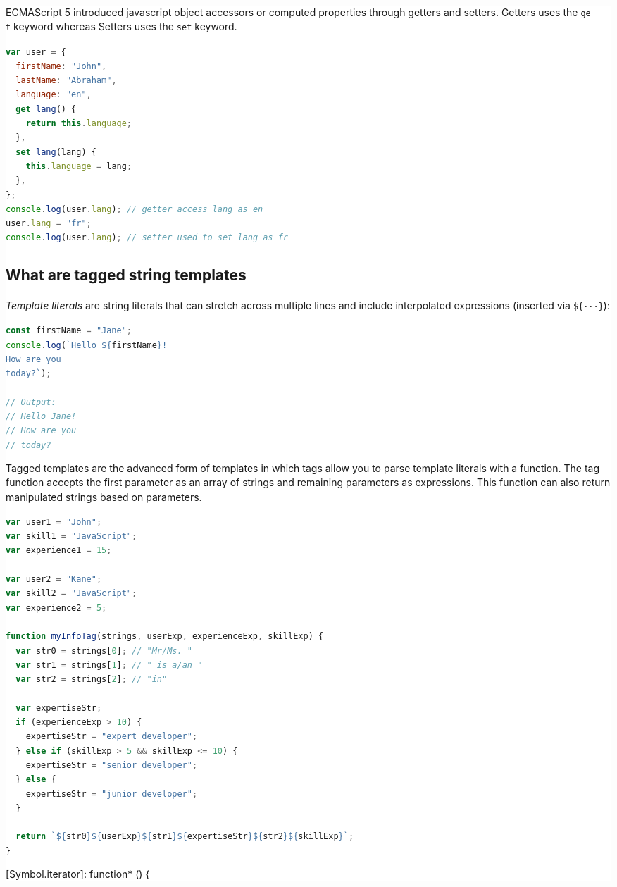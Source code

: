 ECMAScript 5 introduced javascript object accessors or computed properties through getters and setters. Getters uses the `get` keyword whereas Setters uses the `set` keyword.

```js
var user = {
  firstName: "John",
  lastName: "Abraham",
  language: "en",
  get lang() {
    return this.language;
  },
  set lang(lang) {
    this.language = lang;
  },
};
console.log(user.lang); // getter access lang as en
user.lang = "fr";
console.log(user.lang); // setter used to set lang as fr
```

## What are tagged string templates

_Template literals_ are string literals that can stretch across multiple lines and include interpolated expressions (inserted via `${···}`):

```js
const firstName = "Jane";
console.log(`Hello ${firstName}!
How are you
today?`);

// Output:
// Hello Jane!
// How are you
// today?
```

Tagged templates are the advanced form of templates in which tags allow you to parse template literals with a function. The tag function accepts the first parameter as an array of strings and remaining parameters as expressions. This function can also return manipulated strings based on parameters.

```js
var user1 = "John";
var skill1 = "JavaScript";
var experience1 = 15;

var user2 = "Kane";
var skill2 = "JavaScript";
var experience2 = 5;

function myInfoTag(strings, userExp, experienceExp, skillExp) {
  var str0 = strings[0]; // "Mr/Ms. "
  var str1 = strings[1]; // " is a/an "
  var str2 = strings[2]; // "in"

  var expertiseStr;
  if (experienceExp > 10) {
    expertiseStr = "expert developer";
  } else if (skillExp > 5 && skillExp <= 10) {
    expertiseStr = "senior developer";
  } else {
    expertiseStr = "junior developer";
  }

  return `${str0}${userExp}${str1}${expertiseStr}${str2}${skillExp}`;
}
```

  [Symbol.iterator]: function* () {